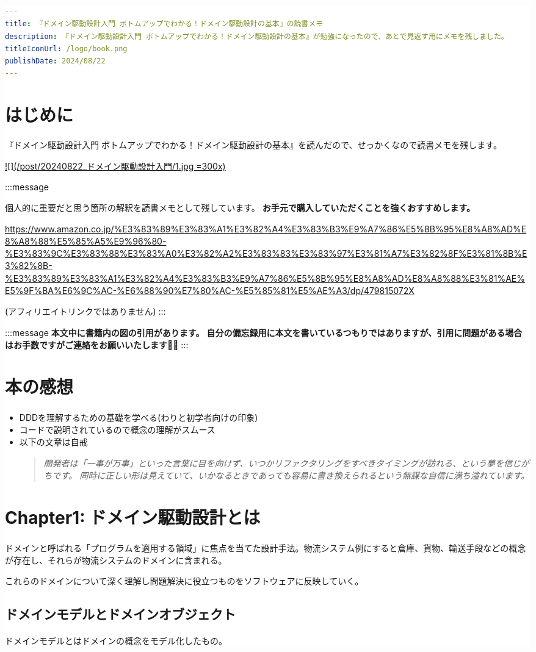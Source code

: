 ```yaml
---
title: 『ドメイン駆動設計入門 ボトムアップでわかる！ドメイン駆動設計の基本』の読書メモ
description: 『ドメイン駆動設計入門 ボトムアップでわかる！ドメイン駆動設計の基本』が勉強になったので、あとで見返す用にメモを残しました。
titleIconUrl: /logo/book.png
publishDate: 2024/08/22
---
```


# **はじめに**
『ドメイン駆動設計入門 ボトムアップでわかる！ドメイン駆動設計の基本』を読んだので、せっかくなので読書メモを残します。

[![](/post/20240822_ドメイン駆動設計入門/1.jpg =300x)](https://www.amazon.co.jp/%E3%83%89%E3%83%A1%E3%82%A4%E3%83%B3%E9%A7%86%E5%8B%95%E8%A8%AD%E8%A8%88%E5%85%A5%E9%96%80-%E3%83%9C%E3%83%88%E3%83%A0%E3%82%A2%E3%83%83%E3%83%97%E3%81%A7%E3%82%8F%E3%81%8B%E3%82%8B-%E3%83%89%E3%83%A1%E3%82%A4%E3%83%B3%E9%A7%86%E5%8B%95%E8%A8%AD%E8%A8%88%E3%81%AE%E5%9F%BA%E6%9C%AC-%E6%88%90%E7%80%AC-%E5%85%81%E5%AE%A3/dp/479815072X)

:::message

個人的に重要だと思う箇所の解釈を読書メモとして残しています。
**お手元で購入していただくことを強くおすすめします。** 

https://www.amazon.co.jp/%E3%83%89%E3%83%A1%E3%82%A4%E3%83%B3%E9%A7%86%E5%8B%95%E8%A8%AD%E8%A8%88%E5%85%A5%E9%96%80-%E3%83%9C%E3%83%88%E3%83%A0%E3%82%A2%E3%83%83%E3%83%97%E3%81%A7%E3%82%8F%E3%81%8B%E3%82%8B-%E3%83%89%E3%83%A1%E3%82%A4%E3%83%B3%E9%A7%86%E5%8B%95%E8%A8%AD%E8%A8%88%E3%81%AE%E5%9F%BA%E6%9C%AC-%E6%88%90%E7%80%AC-%E5%85%81%E5%AE%A3/dp/479815072X

(アフィリエイトリンクではありません)
:::

:::message
**本文中に書籍内の図の引用があります。**
**自分の備忘録用に本文を書いているつもりではありますが、引用に問題がある場合はお手数ですがご連絡をお願いいたします🙇‍♂️**
:::

# **本の感想**
- DDDを理解するための基礎を学べる(わりと初学者向けの印象)
- コードで説明されているので概念の理解がスムース
- 以下の文章は自戒
  > *開発者は「一事が万事」といった言葉に目を向けず、いつかリファクタリングをすべきタイミングが訪れる、という夢を信じがちです。*
  *同時に正しい形は見えていて、いかなるときであっても容易に書き換えられるという無謀な自信に満ち溢れています。*

# **Chapter1: ドメイン駆動設計とは**
ドメインと呼ばれる「プログラムを適用する領域」に焦点を当てた設計手法。物流システム例にすると倉庫、貨物、輸送手段などの概念が存在し、それらが物流システムのドメインに含まれる。

これらのドメインについて深く理解し問題解決に役立つものをソフトウェアに反映していく。

## **ドメインモデルとドメインオブジェクト**
ドメインモデルとはドメインの概念をモデル化したもの。
